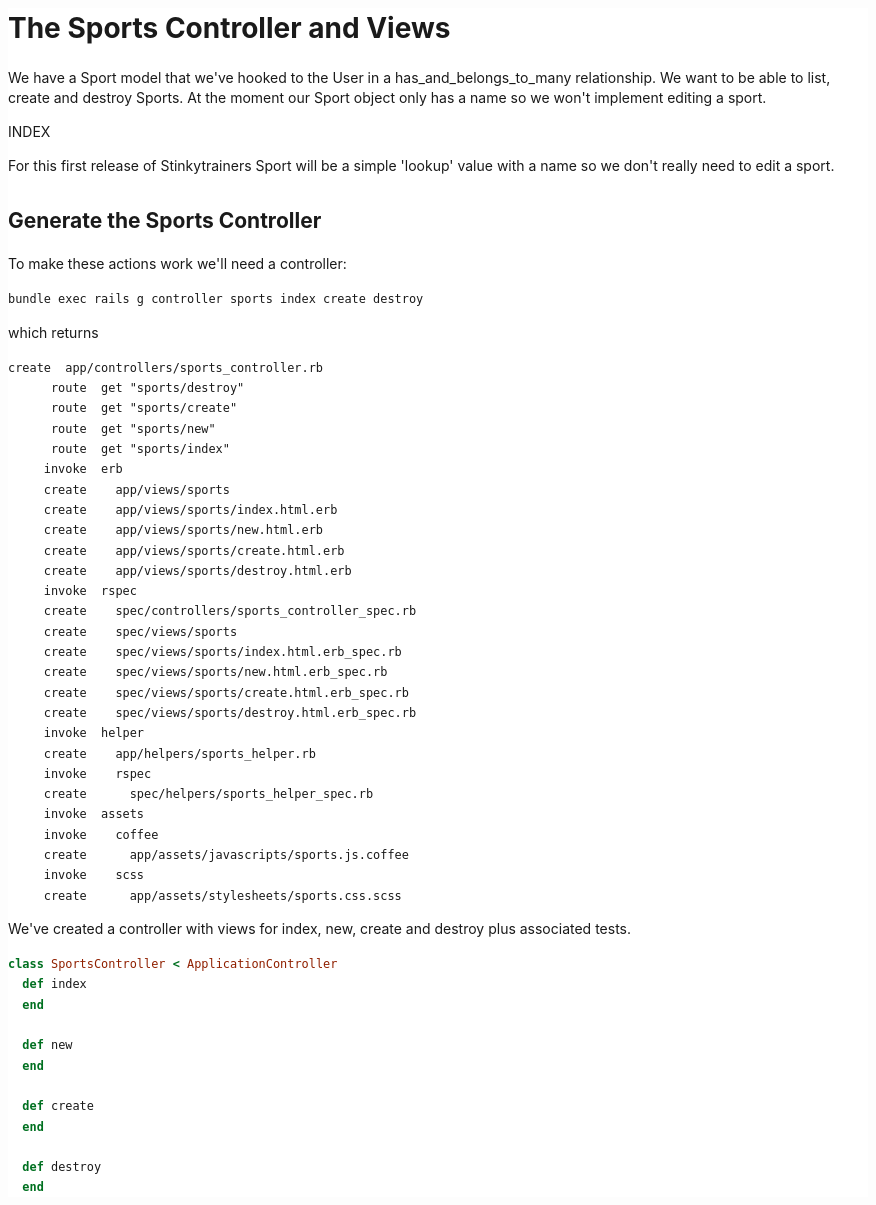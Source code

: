 # The Sports Controller and Views

We have a Sport model that we've hooked to the User in a has\_and\_belongs\_to\_many relationship. We want to be able to list, create and destroy Sports. At the moment our Sport object only has a name so we won't implement editing a sport. 

INDEX

For this first release of Stinkytrainers Sport will be a simple 'lookup' value with a name so we don't really need to edit a sport.

## Generate the Sports Controller

To make these actions work we'll need a controller:  

~~~console
bundle exec rails g controller sports index create destroy
~~~

which returns

~~~console
create  app/controllers/sports_controller.rb
      route  get "sports/destroy"
      route  get "sports/create"
      route  get "sports/new"
      route  get "sports/index"
     invoke  erb
     create    app/views/sports
     create    app/views/sports/index.html.erb
     create    app/views/sports/new.html.erb
     create    app/views/sports/create.html.erb
     create    app/views/sports/destroy.html.erb
     invoke  rspec
     create    spec/controllers/sports_controller_spec.rb
     create    spec/views/sports
     create    spec/views/sports/index.html.erb_spec.rb
     create    spec/views/sports/new.html.erb_spec.rb
     create    spec/views/sports/create.html.erb_spec.rb
     create    spec/views/sports/destroy.html.erb_spec.rb
     invoke  helper
     create    app/helpers/sports_helper.rb
     invoke    rspec
     create      spec/helpers/sports_helper_spec.rb
     invoke  assets
     invoke    coffee
     create      app/assets/javascripts/sports.js.coffee
     invoke    scss
     create      app/assets/stylesheets/sports.css.scss
~~~

We've created a controller with views for index, new, create and destroy plus associated tests. 

~~~ruby
class SportsController < ApplicationController
  def index
  end

  def new
  end

  def create
  end

  def destroy
  end
~~~